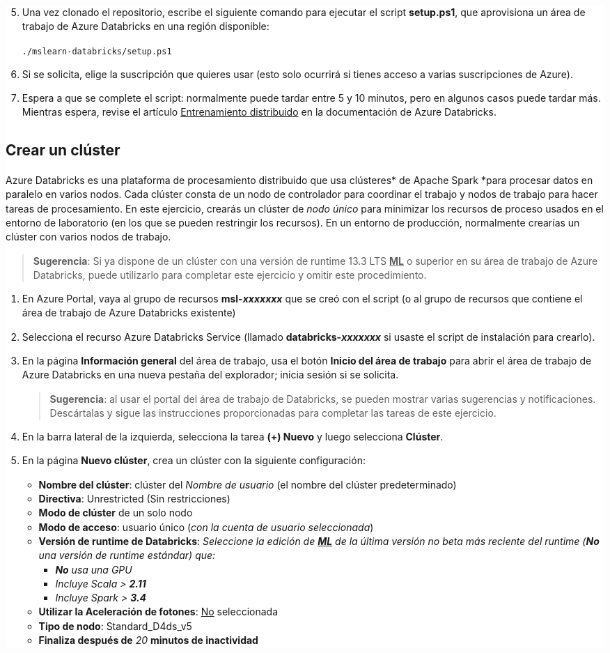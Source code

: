 5. Una vez clonado el repositorio, escribe el siguiente comando para ejecutar el script **setup.ps1**, que aprovisiona un área de trabajo de Azure Databricks en una región disponible:

    ```
    ./mslearn-databricks/setup.ps1
    ```

6. Si se solicita, elige la suscripción que quieres usar (esto solo ocurrirá si tienes acceso a varias suscripciones de Azure).
7. Espera a que se complete el script: normalmente puede tardar entre 5 y 10 minutos, pero en algunos casos puede tardar más. Mientras espera, revise el artículo [Entrenamiento distribuido](https://learn.microsoft.com/azure/databricks/machine-learning/train-model/distributed-training/) en la documentación de Azure Databricks.

## Crear un clúster

Azure Databricks es una plataforma de procesamiento distribuido que usa clústeres* de Apache Spark *para procesar datos en paralelo en varios nodos. Cada clúster consta de un nodo de controlador para coordinar el trabajo y nodos de trabajo para hacer tareas de procesamiento. En este ejercicio, crearás un clúster de *nodo único* para minimizar los recursos de proceso usados en el entorno de laboratorio (en los que se pueden restringir los recursos). En un entorno de producción, normalmente crearías un clúster con varios nodos de trabajo.

> **Sugerencia**: Si ya dispone de un clúster con una versión de runtime 13.3 LTS **<u>ML</u>** o superior en su área de trabajo de Azure Databricks, puede utilizarlo para completar este ejercicio y omitir este procedimiento.

1. En Azure Portal, vaya al grupo de recursos **msl-*xxxxxxx*** que se creó con el script (o al grupo de recursos que contiene el área de trabajo de Azure Databricks existente)
1. Selecciona el recurso Azure Databricks Service (llamado **databricks-*xxxxxxx*** si usaste el script de instalación para crearlo).
1. En la página **Información general** del área de trabajo, usa el botón **Inicio del área de trabajo** para abrir el área de trabajo de Azure Databricks en una nueva pestaña del explorador; inicia sesión si se solicita.

    > **Sugerencia**: al usar el portal del área de trabajo de Databricks, se pueden mostrar varias sugerencias y notificaciones. Descártalas y sigue las instrucciones proporcionadas para completar las tareas de este ejercicio.

1. En la barra lateral de la izquierda, selecciona la tarea **(+) Nuevo** y luego selecciona **Clúster**.
1. En la página **Nuevo clúster**, crea un clúster con la siguiente configuración:
    - **Nombre del clúster**: clúster del *Nombre de usuario*  (el nombre del clúster predeterminado)
    - **Directiva**: Unrestricted (Sin restricciones)
    - **Modo de clúster** de un solo nodo
    - **Modo de acceso**: usuario único (*con la cuenta de usuario seleccionada*)
    - **Versión de runtime de Databricks**: *Seleccione la edición de **<u>ML</u>** de la última versión no beta más reciente del runtime (**No** una versión de runtime estándar) que:*
        - ***No** usa una GPU*
        - *Incluye Scala > **2.11***
        - *Incluye Spark > **3.4***
    - **Utilizar la Aceleración de fotones**: <u>No</u> seleccionada
    - **Tipo de nodo**: Standard_D4ds_v5
    - **Finaliza después de** *20* **minutos de inactividad**
